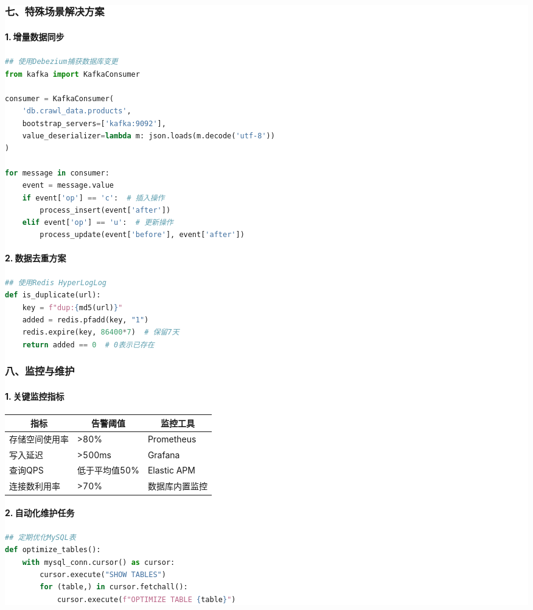 ### 七、特殊场景解决方案

#### 1. 增量数据同步
```python
## 使用Debezium捕获数据库变更
from kafka import KafkaConsumer

consumer = KafkaConsumer(
    'db.crawl_data.products',
    bootstrap_servers=['kafka:9092'],
    value_deserializer=lambda m: json.loads(m.decode('utf-8'))
)

for message in consumer:
    event = message.value
    if event['op'] == 'c':  # 插入操作
        process_insert(event['after'])
    elif event['op'] == 'u':  # 更新操作
        process_update(event['before'], event['after'])
```

#### 2. 数据去重方案
```python
## 使用Redis HyperLogLog
def is_duplicate(url):
    key = f"dup:{md5(url)}"
    added = redis.pfadd(key, "1")
    redis.expire(key, 86400*7)  # 保留7天
    return added == 0  # 0表示已存在
```

### 八、监控与维护

#### 1. 关键监控指标
| 指标                | 告警阈值       | 监控工具          |
|---------------------|---------------|------------------|
| 存储空间使用率      | >80%          | Prometheus       |
| 写入延迟            | >500ms        | Grafana          |
| 查询QPS             | 低于平均值50%  | Elastic APM      |
| 连接数利用率        | >70%          | 数据库内置监控    |

#### 2. 自动化维护任务
```python
## 定期优化MySQL表
def optimize_tables():
    with mysql_conn.cursor() as cursor:
        cursor.execute("SHOW TABLES")
        for (table,) in cursor.fetchall():
            cursor.execute(f"OPTIMIZE TABLE {table}")
```
